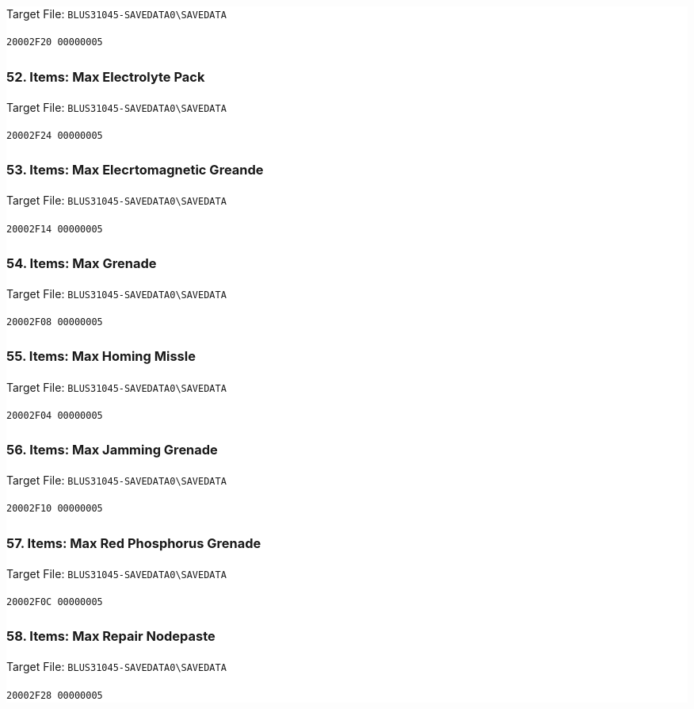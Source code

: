 Target File: `BLUS31045-SAVEDATA0\SAVEDATA`

```
20002F20 00000005
```

### 52. Items: Max Electrolyte Pack

Target File: `BLUS31045-SAVEDATA0\SAVEDATA`

```
20002F24 00000005
```

### 53. Items: Max Elecrtomagnetic Greande

Target File: `BLUS31045-SAVEDATA0\SAVEDATA`

```
20002F14 00000005
```

### 54. Items: Max Grenade

Target File: `BLUS31045-SAVEDATA0\SAVEDATA`

```
20002F08 00000005
```

### 55. Items: Max Homing Missle

Target File: `BLUS31045-SAVEDATA0\SAVEDATA`

```
20002F04 00000005
```

### 56. Items: Max Jamming Grenade

Target File: `BLUS31045-SAVEDATA0\SAVEDATA`

```
20002F10 00000005
```

### 57. Items: Max Red Phosphorus Grenade

Target File: `BLUS31045-SAVEDATA0\SAVEDATA`

```
20002F0C 00000005
```

### 58. Items: Max Repair Nodepaste

Target File: `BLUS31045-SAVEDATA0\SAVEDATA`

```
20002F28 00000005
```
